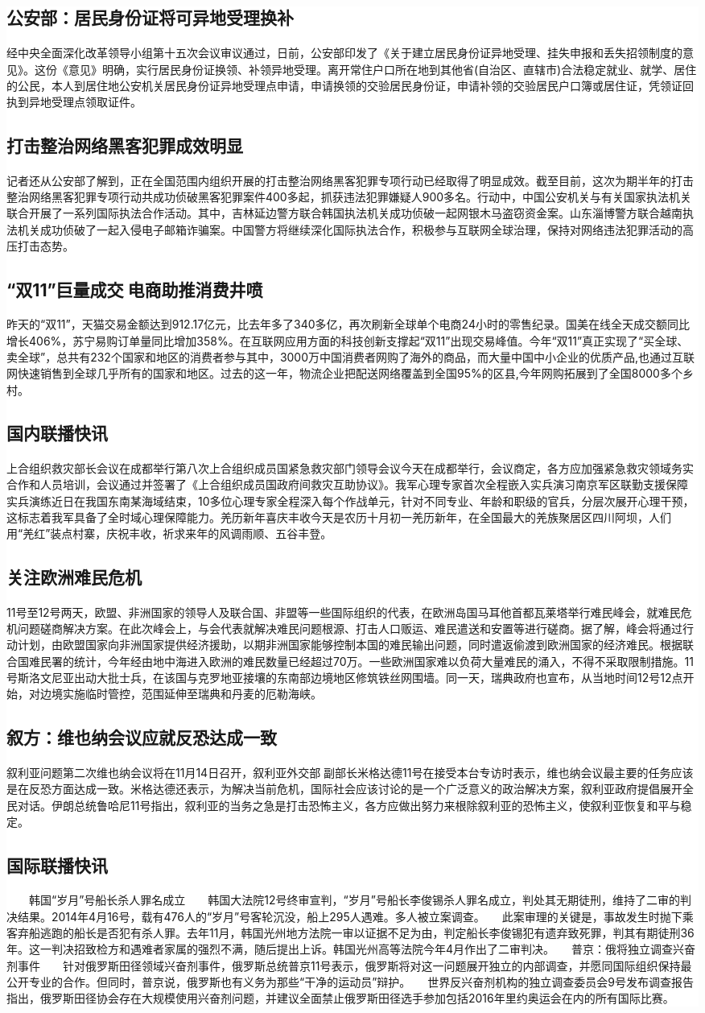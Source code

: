 ## 公安部：居民身份证将可异地受理换补


经中央全面深化改革领导小组第十五次会议审议通过，日前，公安部印发了《关于建立居民身份证异地受理、挂失申报和丢失招领制度的意见》。这份《意见》明确，实行居民身份证换领、补领异地受理。离开常住户口所在地到其他省(自治区、直辖市)合法稳定就业、就学、居住的公民，本人到居住地公安机关居民身份证异地受理点申请，申请换领的交验居民身份证，申请补领的交验居民户口簿或居住证，凭领证回执到异地受理点领取证件。


## 打击整治网络黑客犯罪成效明显


记者还从公安部了解到，正在全国范围内组织开展的打击整治网络黑客犯罪专项行动已经取得了明显成效。截至目前，这次为期半年的打击整治网络黑客犯罪专项行动共成功侦破黑客犯罪案件400多起，抓获违法犯罪嫌疑人900多名。行动中，中国公安机关与有关国家执法机关联合开展了一系列国际执法合作活动。其中，吉林延边警方联合韩国执法机关成功侦破一起网银木马盗窃资金案。山东淄博警方联合越南执法机关成功侦破了一起入侵电子邮箱诈骗案。中国警方将继续深化国际执法合作，积极参与互联网全球治理，保持对网络违法犯罪活动的高压打击态势。


## “双11”巨量成交 电商助推消费井喷


昨天的“双11”，天猫交易金额达到912.17亿元，比去年多了340多亿，再次刷新全球单个电商24小时的零售纪录。国美在线全天成交额同比增长406%，苏宁易购订单量同比增加358%。在互联网应用方面的科技创新支撑起“双11”出现交易峰值。今年“双11”真正实现了“买全球、卖全球”，总共有232个国家和地区的消费者参与其中，3000万中国消费者网购了海外的商品，而大量中国中小企业的优质产品,也通过互联网快速销售到全球几乎所有的国家和地区。过去的这一年，物流企业把配送网络覆盖到全国95%的区县,今年网购拓展到了全国8000多个乡村。


## 国内联播快讯


上合组织救灾部长会议在成都举行第八次上合组织成员国紧急救灾部门领导会议今天在成都举行，会议商定，各方应加强紧急救灾领域务实合作和人员培训，会议通过并签署了《上合组织成员国政府间救灾互助协议》。我军心理专家首次全程嵌入实兵演习南京军区联勤支援保障实兵演练近日在我国东南某海域结束，10多位心理专家全程深入每个作战单元，针对不同专业、年龄和职级的官兵，分层次展开心理干预，这标志着我军具备了全时域心理保障能力。羌历新年喜庆丰收今天是农历十月初一羌历新年，在全国最大的羌族聚居区四川阿坝，人们用“羌红”装点村寨，庆祝丰收，祈求来年的风调雨顺、五谷丰登。


## 关注欧洲难民危机


11号至12号两天，欧盟、非洲国家的领导人及联合国、非盟等一些国际组织的代表，在欧洲岛国马耳他首都瓦莱塔举行难民峰会，就难民危机问题磋商解决方案。在此次峰会上，与会代表就解决难民问题根源、打击人口贩运、难民遣送和安置等进行磋商。据了解，峰会将通过行动计划，由欧盟国家向非洲国家提供经济援助，以期非洲国家能够控制本国的难民输出问题，同时遣返偷渡到欧洲国家的经济难民。根据联合国难民署的统计，今年经由地中海进入欧洲的难民数量已经超过70万。一些欧洲国家难以负荷大量难民的涌入，不得不采取限制措施。11号斯洛文尼亚出动大批士兵，在该国与克罗地亚接壤的东南部边境地区修筑铁丝网围墙。同一天，瑞典政府也宣布，从当地时间12号12点开始，对边境实施临时管控，范围延伸至瑞典和丹麦的厄勒海峡。


## 叙方：维也纳会议应就反恐达成一致


叙利亚问题第二次维也纳会议将在11月14日召开，叙利亚外交部 副部长米格达德11号在接受本台专访时表示，维也纳会议最主要的任务应该是在反恐方面达成一致。米格达德还表示，为解决当前危机，国际社会应该讨论的是一个广泛意义的政治解决方案，叙利亚政府提倡展开全民对话。伊朗总统鲁哈尼11号指出，叙利亚的当务之急是打击恐怖主义，各方应做出努力来根除叙利亚的恐怖主义，使叙利亚恢复和平与稳定。


## 国际联播快讯


　　韩国“岁月”号船长杀人罪名成立　　韩国大法院12号终审宣判，“岁月”号船长李俊锡杀人罪名成立，判处其无期徒刑，维持了二审的判决结果。2014年4月16号，载有476人的“岁月”号客轮沉没，船上295人遇难。多人被立案调查。　　此案审理的关键是，事故发生时抛下乘客弃船逃跑的船长是否犯有杀人罪。去年11月，韩国光州地方法院一审以证据不足为由，判定船长李俊锡犯有遗弃致死罪，判其有期徒刑36年。这一判决招致检方和遇难者家属的强烈不满，随后提出上诉。韩国光州高等法院今年4月作出了二审判决。　　普京：俄将独立调查兴奋剂事件　　针对俄罗斯田径领域兴奋剂事件，俄罗斯总统普京11号表示，俄罗斯将对这一问题展开独立的内部调查，并愿同国际组织保持最公开专业的合作。但同时，普京说，俄罗斯也有义务为那些“干净的运动员”辩护。　　世界反兴奋剂机构的独立调查委员会9号发布调查报告指出，俄罗斯田径协会存在大规模使用兴奋剂问题，并建议全面禁止俄罗斯田径选手参加包括2016年里约奥运会在内的所有国际比赛。
